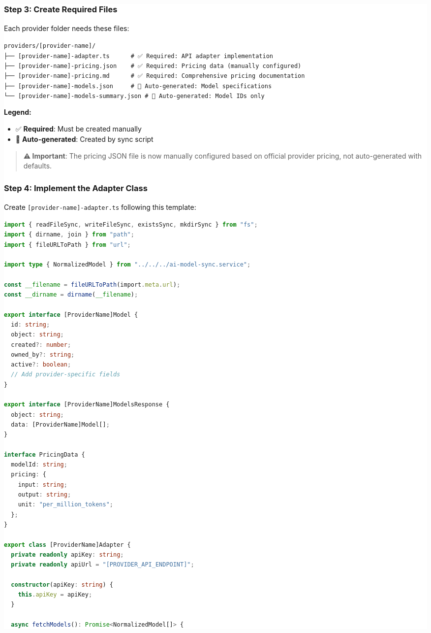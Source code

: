 ### Step 3: Create Required Files

Each provider folder needs these files:

```
providers/[provider-name]/
├── [provider-name]-adapter.ts      # ✅ Required: API adapter implementation
├── [provider-name]-pricing.json    # ✅ Required: Pricing data (manually configured)
├── [provider-name]-pricing.md      # ✅ Required: Comprehensive pricing documentation
├── [provider-name]-models.json     # 🔄 Auto-generated: Model specifications
└── [provider-name]-models-summary.json # 🔄 Auto-generated: Model IDs only
```

**Legend:**
- ✅ **Required**: Must be created manually
- 🔄 **Auto-generated**: Created by sync script

> **⚠️ Important**: The pricing JSON file is now manually configured based on official provider pricing, not auto-generated with defaults.

### Step 4: Implement the Adapter Class

Create `[provider-name]-adapter.ts` following this template:

```typescript
import { readFileSync, writeFileSync, existsSync, mkdirSync } from "fs";
import { dirname, join } from "path";
import { fileURLToPath } from "url";

import type { NormalizedModel } from "../../../ai-model-sync.service";

const __filename = fileURLToPath(import.meta.url);
const __dirname = dirname(__filename);

export interface [ProviderName]Model {
  id: string;
  object: string;
  created?: number;
  owned_by?: string;
  active?: boolean;
  // Add provider-specific fields
}

export interface [ProviderName]ModelsResponse {
  object: string;
  data: [ProviderName]Model[];
}

interface PricingData {
  modelId: string;
  pricing: {
    input: string;
    output: string;
    unit: "per_million_tokens";
  };
}

export class [ProviderName]Adapter {
  private readonly apiKey: string;
  private readonly apiUrl = "[PROVIDER_API_ENDPOINT]";

  constructor(apiKey: string) {
    this.apiKey = apiKey;
  }

  async fetchModels(): Promise<NormalizedModel[]> {
```